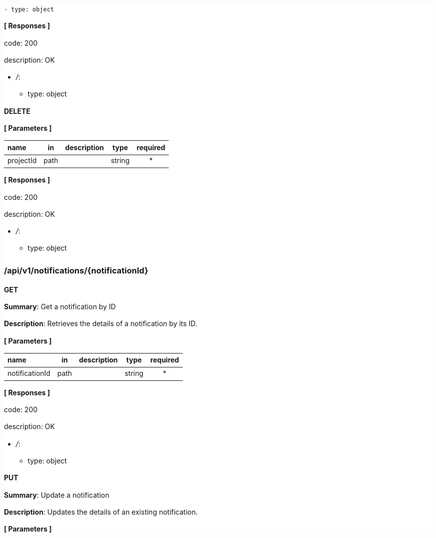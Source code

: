     - type: object

**[ Responses ]**

code: 200

description: OK

- */*:

    - type: object

**DELETE**

**[ Parameters ]**

| name | in | description | type | required |
|:-----|:-----:|:-----|:-----:|:-----:|
| projectId | path |  | string | * |

**[ Responses ]**

code: 200

description: OK

- */*:

    - type: object

### /api/v1/notifications/{notificationId}

**GET**

 **Summary**: Get a notification by ID

**Description**: Retrieves the details of a notification by its ID.

**[ Parameters ]**

| name | in | description | type | required |
|:-----|:-----:|:-----|:-----:|:-----:|
| notificationId | path |  | string | * |

**[ Responses ]**

code: 200

description: OK

- */*:

    - type: object

**PUT**

 **Summary**: Update a notification

**Description**: Updates the details of an existing notification.

**[ Parameters ]**
